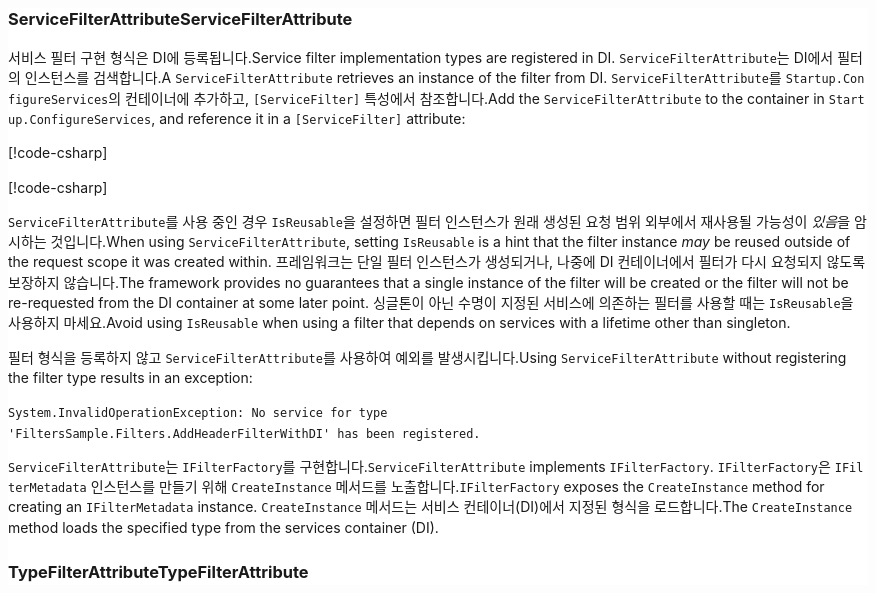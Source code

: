 ### <a name="servicefilterattribute"></a><span data-ttu-id="e5b08-265">ServiceFilterAttribute</span><span class="sxs-lookup"><span data-stu-id="e5b08-265">ServiceFilterAttribute</span></span>

<span data-ttu-id="e5b08-266">서비스 필터 구현 형식은 DI에 등록됩니다.</span><span class="sxs-lookup"><span data-stu-id="e5b08-266">Service filter implementation types are registered in DI.</span></span> <span data-ttu-id="e5b08-267">`ServiceFilterAttribute`는 DI에서 필터의 인스턴스를 검색합니다.</span><span class="sxs-lookup"><span data-stu-id="e5b08-267">A `ServiceFilterAttribute` retrieves an instance of the filter from DI.</span></span> <span data-ttu-id="e5b08-268">`ServiceFilterAttribute`를 `Startup.ConfigureServices`의 컨테이너에 추가하고, `[ServiceFilter]` 특성에서 참조합니다.</span><span class="sxs-lookup"><span data-stu-id="e5b08-268">Add the `ServiceFilterAttribute` to the container in `Startup.ConfigureServices`, and reference it in a `[ServiceFilter]` attribute:</span></span>

[!code-csharp[](./filters/sample/src/FiltersSample/Startup.cs?name=snippet_ConfigureServices&highlight=11)]

[!code-csharp[](../../mvc/controllers/filters/sample/src/FiltersSample/Controllers/HomeController.cs?name=snippet_ServiceFilter&highlight=1)]

<span data-ttu-id="e5b08-269">`ServiceFilterAttribute`를 사용 중인 경우 `IsReusable`을 설정하면 필터 인스턴스가 원래 생성된 요청 범위 외부에서 재사용될 가능성이 *있음*을 암시하는 것입니다.</span><span class="sxs-lookup"><span data-stu-id="e5b08-269">When using `ServiceFilterAttribute`, setting `IsReusable` is a hint that the filter instance *may* be reused outside of the request scope it was created within.</span></span> <span data-ttu-id="e5b08-270">프레임워크는 단일 필터 인스턴스가 생성되거나, 나중에 DI 컨테이너에서 필터가 다시 요청되지 않도록 보장하지 않습니다.</span><span class="sxs-lookup"><span data-stu-id="e5b08-270">The framework provides no guarantees that a single instance of the filter will be created or the filter will not be re-requested from the DI container at some later point.</span></span> <span data-ttu-id="e5b08-271">싱글톤이 아닌 수명이 지정된 서비스에 의존하는 필터를 사용할 때는 `IsReusable`을 사용하지 마세요.</span><span class="sxs-lookup"><span data-stu-id="e5b08-271">Avoid using `IsReusable` when using a filter that depends on services with a lifetime other than singleton.</span></span>

<span data-ttu-id="e5b08-272">필터 형식을 등록하지 않고 `ServiceFilterAttribute`를 사용하여 예외를 발생시킵니다.</span><span class="sxs-lookup"><span data-stu-id="e5b08-272">Using `ServiceFilterAttribute` without registering the filter type results in an exception:</span></span>

```
System.InvalidOperationException: No service for type
'FiltersSample.Filters.AddHeaderFilterWithDI' has been registered.
```

<span data-ttu-id="e5b08-273">`ServiceFilterAttribute`는 `IFilterFactory`를 구현합니다.</span><span class="sxs-lookup"><span data-stu-id="e5b08-273">`ServiceFilterAttribute` implements `IFilterFactory`.</span></span> <span data-ttu-id="e5b08-274">`IFilterFactory`은 `IFilterMetadata` 인스턴스를 만들기 위해 `CreateInstance` 메서드를 노출합니다.</span><span class="sxs-lookup"><span data-stu-id="e5b08-274">`IFilterFactory` exposes the `CreateInstance` method for creating an `IFilterMetadata` instance.</span></span> <span data-ttu-id="e5b08-275">`CreateInstance` 메서드는 서비스 컨테이너(DI)에서 지정된 형식을 로드합니다.</span><span class="sxs-lookup"><span data-stu-id="e5b08-275">The `CreateInstance` method loads the specified type from the services container (DI).</span></span>

### <a name="typefilterattribute"></a><span data-ttu-id="e5b08-276">TypeFilterAttribute</span><span class="sxs-lookup"><span data-stu-id="e5b08-276">TypeFilterAttribute</span></span>
